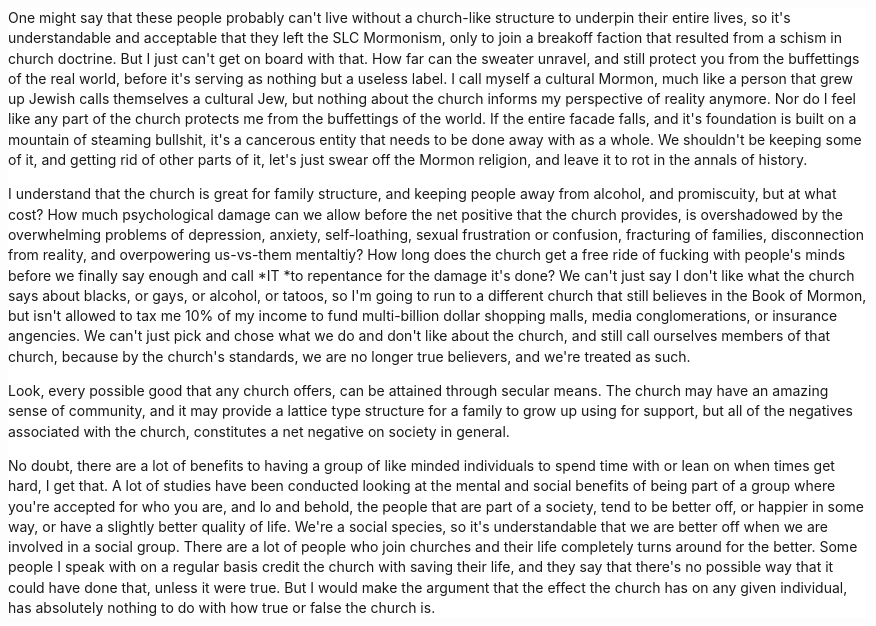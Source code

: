 One might say that these people probably can\'t live without a
church-like structure to underpin their entire lives, so it\'s
understandable and acceptable that they left the SLC Mormonism, only to
join a breakoff faction that resulted from a schism in church doctrine.
But I just can\'t get on board with that. How far can the sweater
unravel, and still protect you from the buffettings of the real world,
before it\'s serving as nothing but a useless label. I call myself a
cultural Mormon, much like a person that grew up Jewish calls themselves
a cultural Jew, but nothing about the church informs my perspective of
reality anymore. Nor do I feel like any part of the church protects me
from the buffettings of the world. If the entire facade falls, and it\'s
foundation is built on a mountain of steaming bullshit, it\'s a
cancerous entity that needs to be done away with as a whole. We
shouldn\'t be keeping some of it, and getting rid of other parts of it,
let\'s just swear off the Mormon religion, and leave it to rot in the
annals of history.

I understand that the church is great for family structure, and keeping
people away from alcohol, and promiscuity, but at what cost? How much
psychological damage can we allow before the net positive that the
church provides, is overshadowed by the overwhelming problems of
depression, anxiety, self-loathing, sexual frustration or confusion,
fracturing of families, disconnection from reality, and overpowering
us-vs-them mentaltiy? How long does the church get a free ride of
fucking with people\'s minds before we finally say enough and call *IT
*to repentance for the damage it\'s done? We can\'t just say I don\'t
like what the church says about blacks, or gays, or alcohol, or tatoos,
so I\'m going to run to a different church that still believes in the
Book of Mormon, but isn\'t allowed to tax me 10% of my income to fund
multi-billion dollar shopping malls, media conglomerations, or insurance
angencies. We can\'t just pick and chose what we do and don\'t like
about the church, and still call ourselves members of that church,
because by the church\'s standards, we are no longer true believers, and
we\'re treated as such.

Look, every possible good that any church offers, can be attained
through secular means. The church may have an amazing sense of
community, and it may provide a lattice type structure for a family to
grow up using for support, but all of the negatives associated with the
church, constitutes a net negative on society in general.

No doubt, there are a lot of benefits to having a group of like minded
individuals to spend time with or lean on when times get hard, I get
that. A lot of studies have been conducted looking at the mental and
social benefits of being part of a group where you\'re accepted for who
you are, and lo and behold, the people that are part of a society, tend
to be better off, or happier in some way, or have a slightly better
quality of life. We\'re a social species, so it\'s understandable that
we are better off when we are involved in a social group. There are a
lot of people who join churches and their life completely turns around
for the better. Some people I speak with on a regular basis credit the
church with saving their life, and they say that there\'s no possible
way that it could have done that, unless it were true. But I would make
the argument that the effect the church has on any given individual, has
absolutely nothing to do with how true or false the church is.

